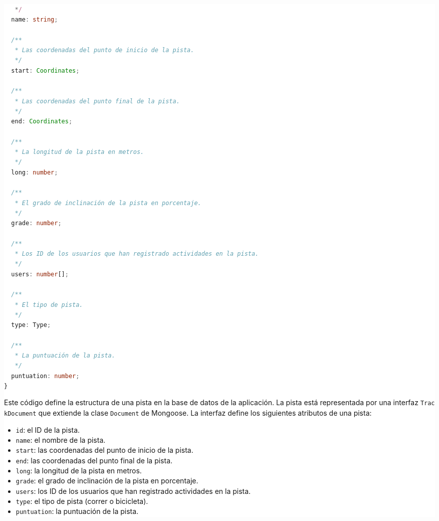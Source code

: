 ```ts
   */
  name: string;

  /**
   * Las coordenadas del punto de inicio de la pista.
   */
  start: Coordinates;

  /**
   * Las coordenadas del punto final de la pista.
   */
  end: Coordinates;

  /**
   * La longitud de la pista en metros.
   */
  long: number;

  /**
   * El grado de inclinación de la pista en porcentaje.
   */
  grade: number;

  /**
   * Los ID de los usuarios que han registrado actividades en la pista.
   */
  users: number[];

  /**
   * El tipo de pista.
   */
  type: Type;

  /**
   * La puntuación de la pista.
   */
  puntuation: number;
}
```

Este código define la estructura de una pista en la base de datos de la aplicación. La pista está representada por una interfaz `TrackDocument` que extiende la clase `Document` de Mongoose. La interfaz define los siguientes atributos de una pista:

- `id`: el ID de la pista.
- `name`: el nombre de la pista.
- `start`: las coordenadas del punto de inicio de la pista.
- `end`: las coordenadas del punto final de la pista.
- `long`: la longitud de la pista en metros.
- `grade`: el grado de inclinación de la pista en porcentaje.
- `users`: los ID de los usuarios que han registrado actividades en la pista.
- `type`: el tipo de pista (correr o bicicleta).
- `puntuation`: la puntuación de la pista.
